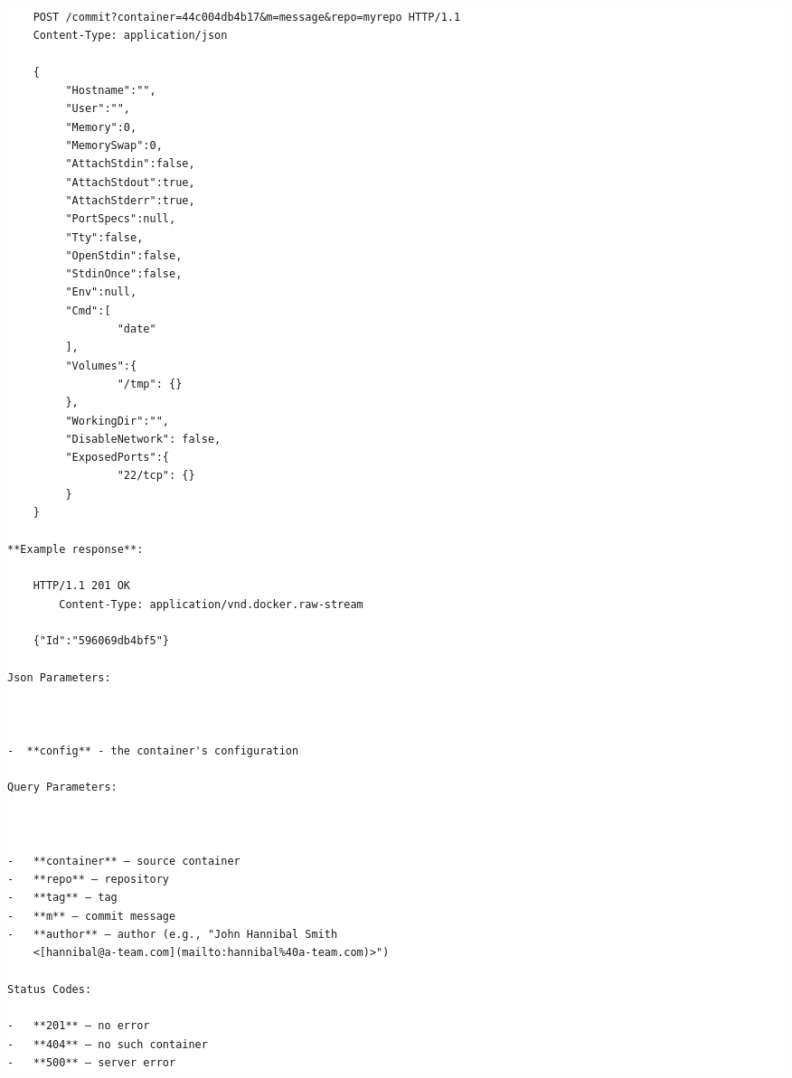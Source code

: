         POST /commit?container=44c004db4b17&m=message&repo=myrepo HTTP/1.1
        Content-Type: application/json

        {
             "Hostname":"",
             "User":"",
             "Memory":0,
             "MemorySwap":0,
             "AttachStdin":false,
             "AttachStdout":true,
             "AttachStderr":true,
             "PortSpecs":null,
             "Tty":false,
             "OpenStdin":false,
             "StdinOnce":false,
             "Env":null,
             "Cmd":[
                     "date"
             ],
             "Volumes":{
                     "/tmp": {}
             },
             "WorkingDir":"",
             "DisableNetwork": false,
             "ExposedPorts":{
                     "22/tcp": {}
             }
        }

    **Example response**:

        HTTP/1.1 201 OK
            Content-Type: application/vnd.docker.raw-stream

        {"Id":"596069db4bf5"}

    Json Parameters:



    -  **config** - the container's configuration

    Query Parameters:

     

    -   **container** – source container
    -   **repo** – repository
    -   **tag** – tag
    -   **m** – commit message
    -   **author** – author (e.g., "John Hannibal Smith
        <[hannibal@a-team.com](mailto:hannibal%40a-team.com)>")

    Status Codes:

    -   **201** – no error
    -   **404** – no such container
    -   **500** – server error
